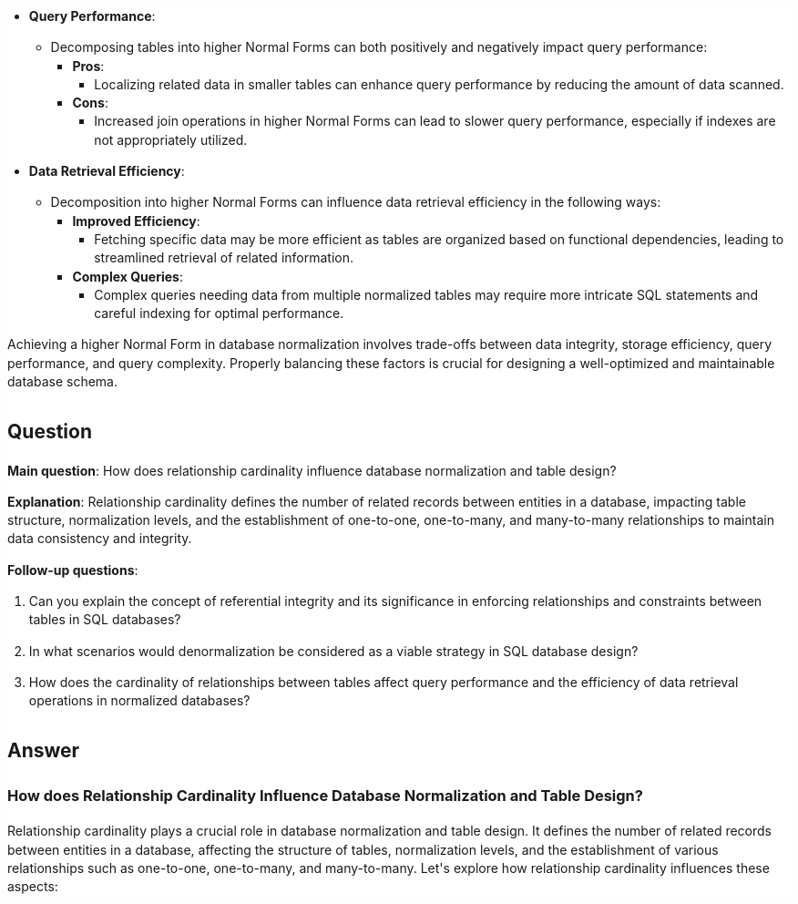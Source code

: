 - **Query Performance**:
  - Decomposing tables into higher Normal Forms can both positively and negatively impact query performance:
    - **Pros**:
      - Localizing related data in smaller tables can enhance query performance by reducing the amount of data scanned.
    - **Cons**:
      - Increased join operations in higher Normal Forms can lead to slower query performance, especially if indexes are not appropriately utilized.

- **Data Retrieval Efficiency**:
  - Decomposition into higher Normal Forms can influence data retrieval efficiency in the following ways:
    - **Improved Efficiency**:
      - Fetching specific data may be more efficient as tables are organized based on functional dependencies, leading to streamlined retrieval of related information.
    - **Complex Queries**:
      - Complex queries needing data from multiple normalized tables may require more intricate SQL statements and careful indexing for optimal performance.

Achieving a higher Normal Form in database normalization involves trade-offs between data integrity, storage efficiency, query performance, and query complexity. Properly balancing these factors is crucial for designing a well-optimized and maintainable database schema.

## Question
**Main question**: How does relationship cardinality influence database normalization and table design?

**Explanation**: Relationship cardinality defines the number of related records between entities in a database, impacting table structure, normalization levels, and the establishment of one-to-one, one-to-many, and many-to-many relationships to maintain data consistency and integrity.

**Follow-up questions**:

1. Can you explain the concept of referential integrity and its significance in enforcing relationships and constraints between tables in SQL databases?

2. In what scenarios would denormalization be considered as a viable strategy in SQL database design?

3. How does the cardinality of relationships between tables affect query performance and the efficiency of data retrieval operations in normalized databases?





## Answer

### How does Relationship Cardinality Influence Database Normalization and Table Design?

Relationship cardinality plays a crucial role in database normalization and table design. It defines the number of related records between entities in a database, affecting the structure of tables, normalization levels, and the establishment of various relationships such as one-to-one, one-to-many, and many-to-many. Let's explore how relationship cardinality influences these aspects:
